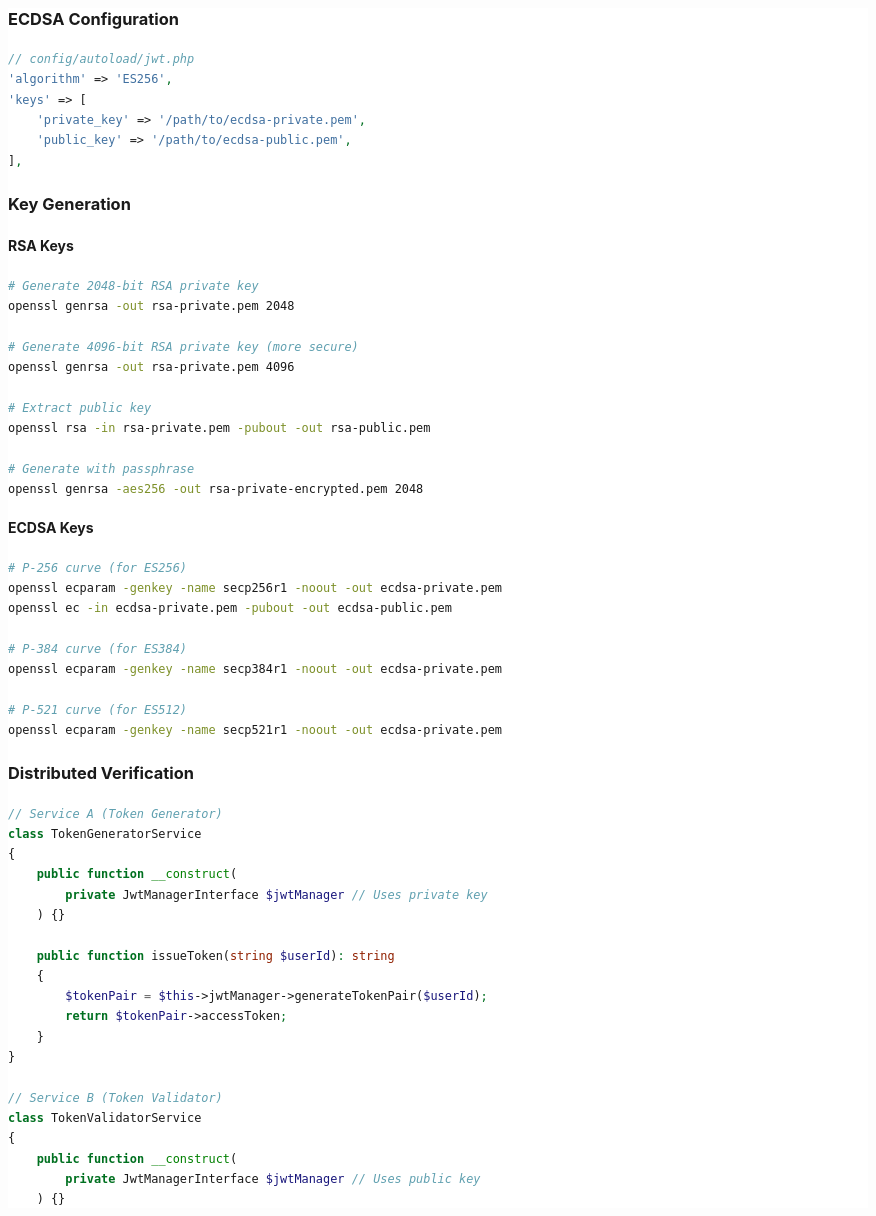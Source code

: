 ### ECDSA Configuration

```php
// config/autoload/jwt.php
'algorithm' => 'ES256',
'keys' => [
    'private_key' => '/path/to/ecdsa-private.pem',
    'public_key' => '/path/to/ecdsa-public.pem',
],
```

### Key Generation

#### RSA Keys

```bash
# Generate 2048-bit RSA private key
openssl genrsa -out rsa-private.pem 2048

# Generate 4096-bit RSA private key (more secure)
openssl genrsa -out rsa-private.pem 4096

# Extract public key
openssl rsa -in rsa-private.pem -pubout -out rsa-public.pem

# Generate with passphrase
openssl genrsa -aes256 -out rsa-private-encrypted.pem 2048
```

#### ECDSA Keys

```bash
# P-256 curve (for ES256)
openssl ecparam -genkey -name secp256r1 -noout -out ecdsa-private.pem
openssl ec -in ecdsa-private.pem -pubout -out ecdsa-public.pem

# P-384 curve (for ES384)
openssl ecparam -genkey -name secp384r1 -noout -out ecdsa-private.pem

# P-521 curve (for ES512)
openssl ecparam -genkey -name secp521r1 -noout -out ecdsa-private.pem
```

### Distributed Verification

```php
// Service A (Token Generator)
class TokenGeneratorService
{
    public function __construct(
        private JwtManagerInterface $jwtManager // Uses private key
    ) {}
    
    public function issueToken(string $userId): string
    {
        $tokenPair = $this->jwtManager->generateTokenPair($userId);
        return $tokenPair->accessToken;
    }
}

// Service B (Token Validator)
class TokenValidatorService
{
    public function __construct(
        private JwtManagerInterface $jwtManager // Uses public key
    ) {}
```